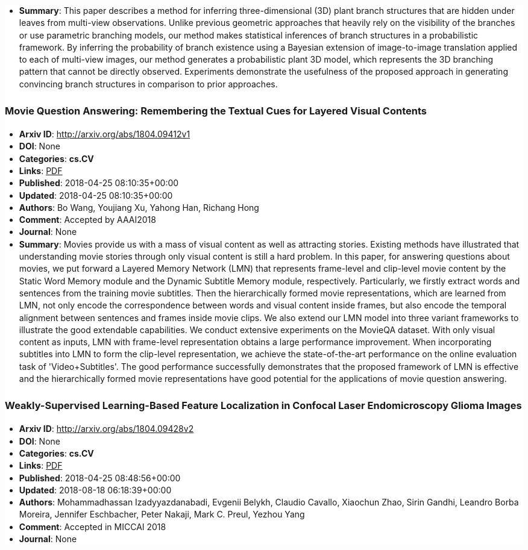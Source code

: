 - **Summary**: This paper describes a method for inferring three-dimensional (3D) plant branch structures that are hidden under leaves from multi-view observations. Unlike previous geometric approaches that heavily rely on the visibility of the branches or use parametric branching models, our method makes statistical inferences of branch structures in a probabilistic framework. By inferring the probability of branch existence using a Bayesian extension of image-to-image translation applied to each of multi-view images, our method generates a probabilistic plant 3D model, which represents the 3D branching pattern that cannot be directly observed. Experiments demonstrate the usefulness of the proposed approach in generating convincing branch structures in comparison to prior approaches.



### Movie Question Answering: Remembering the Textual Cues for Layered Visual Contents
- **Arxiv ID**: http://arxiv.org/abs/1804.09412v1
- **DOI**: None
- **Categories**: **cs.CV**
- **Links**: [PDF](http://arxiv.org/pdf/1804.09412v1)
- **Published**: 2018-04-25 08:10:35+00:00
- **Updated**: 2018-04-25 08:10:35+00:00
- **Authors**: Bo Wang, Youjiang Xu, Yahong Han, Richang Hong
- **Comment**: Accepted by AAAI2018
- **Journal**: None
- **Summary**: Movies provide us with a mass of visual content as well as attracting stories. Existing methods have illustrated that understanding movie stories through only visual content is still a hard problem. In this paper, for answering questions about movies, we put forward a Layered Memory Network (LMN) that represents frame-level and clip-level movie content by the Static Word Memory module and the Dynamic Subtitle Memory module, respectively. Particularly, we firstly extract words and sentences from the training movie subtitles. Then the hierarchically formed movie representations, which are learned from LMN, not only encode the correspondence between words and visual content inside frames, but also encode the temporal alignment between sentences and frames inside movie clips. We also extend our LMN model into three variant frameworks to illustrate the good extendable capabilities. We conduct extensive experiments on the MovieQA dataset. With only visual content as inputs, LMN with frame-level representation obtains a large performance improvement. When incorporating subtitles into LMN to form the clip-level representation, we achieve the state-of-the-art performance on the online evaluation task of 'Video+Subtitles'. The good performance successfully demonstrates that the proposed framework of LMN is effective and the hierarchically formed movie representations have good potential for the applications of movie question answering.



### Weakly-Supervised Learning-Based Feature Localization in Confocal Laser Endomicroscopy Glioma Images
- **Arxiv ID**: http://arxiv.org/abs/1804.09428v2
- **DOI**: None
- **Categories**: **cs.CV**
- **Links**: [PDF](http://arxiv.org/pdf/1804.09428v2)
- **Published**: 2018-04-25 08:48:56+00:00
- **Updated**: 2018-08-18 06:18:39+00:00
- **Authors**: Mohammadhassan Izadyyazdanabadi, Evgenii Belykh, Claudio Cavallo, Xiaochun Zhao, Sirin Gandhi, Leandro Borba Moreira, Jennifer Eschbacher, Peter Nakaji, Mark C. Preul, Yezhou Yang
- **Comment**: Accepted in MICCAI 2018
- **Journal**: None